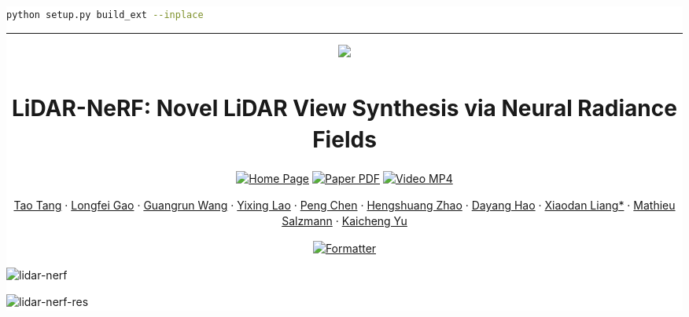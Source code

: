 ```bash
python setup.py build_ext --inplace
```

---



<p align="center">
   <img src="./assets/lidar_nerf_logo_640.png" width="480" />
</p>

<h1 align="center">LiDAR-NeRF: Novel LiDAR View Synthesis via Neural Radiance Fields</h1>
<p align="center">
   <a href="https://tangtaogo.github.io/lidar-nerf-website/">
      <img src='https://img.shields.io/badge/project_page-url-yellow?style=for-the-badge' alt='Home Page'></a>
   <a href="https://arxiv.org/abs/2304.10406">
      <img src='https://img.shields.io/badge/paper-pdf-green?style=for-the-badge' alt='Paper PDF'></a>
   <a href="https://youtu.be/YX4LX025mZQ">
      <img src='https://img.shields.io/badge/video-mp4-blue?style=for-the-badge' alt='Video MP4'></a>
</p>
<p align="center">
   <a href="https://scholar.google.com.hk/citations?user=1ltylFwAAAAJ&hl=zh-CN&oi=sra">Tao Tang</a>
   ·
   <a href="https://damo.alibaba.com/labs/intelligent-transportation">Longfei Gao</a>
   ·
   <a href="https://wanggrun.github.io/">Guangrun Wang</a>
   ·
   <a href="https://scholar.google.com/citations?user=2w9VSWIAAAAJ&hl=en">Yixing Lao</a>
   ·
   <a href="https://damo.alibaba.com/labs/intelligent-transportation">Peng Chen</a>
   ·
   <a href="https://hszhao.github.io/">Hengshuang Zhao</a>
   ·
   <a href="https://damo.alibaba.com/labs/intelligent-transportation">Dayang Hao</a>
   ·
   <a href="https://scholar.google.com/citations?user=voxznZAAAAAJ">Xiaodan Liang*</a>
   ·
   <a href="https://scholar.google.com/citations?user=n-B0jr4AAAAJ">Mathieu Salzmann</a>
   ·
   <a href="https://scholar.google.com.hk/citations?user=Jtmq_m0AAAAJ&hl=zh-CN&oi=sra">Kaicheng Yu</a>
</p>

<p align="center">
   <a href="https://github.com/tangtaogo/lidar-nerf/actions/workflows/formatter.yml"><img src="https://github.com/tangtaogo/lidar-nerf/actions/workflows/formatter.yml/badge.svg" alt="Formatter"></a>
</p>

![lidar-nerf](./assets/lidar-nerf.png)

![lidar-nerf-res](./assets/lidar-nerf-res.png)
